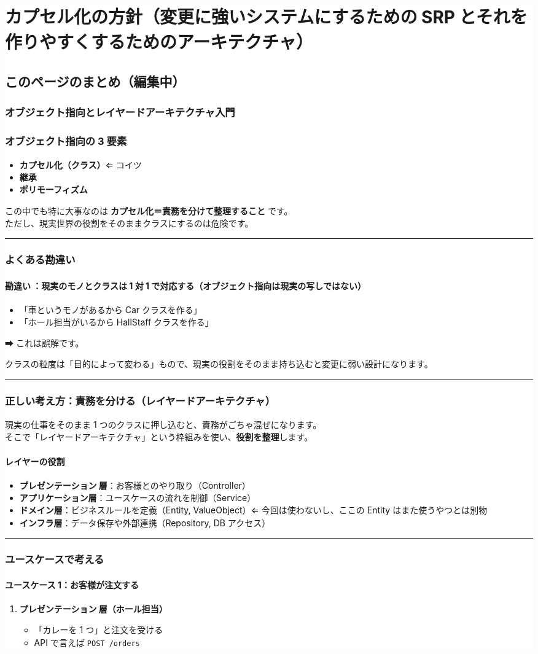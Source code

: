 # カプセル化の方針（変更に強いシステムにするための SRP とそれを作りやすくするためのアーキテクチャ）

## このページのまとめ（編集中）

### オブジェクト指向とレイヤードアーキテクチャ入門

### オブジェクト指向の 3 要素

- **カプセル化（クラス）**⇐ コイツ
- **継承**
- **ポリモーフィズム**

この中でも特に大事なのは **カプセル化＝責務を分けて整理すること** です。  
ただし、現実世界の役割をそのままクラスにするのは危険です。

---

### よくある勘違い

#### 勘違い ：現実のモノとクラスは 1 対 1 で対応する（オブジェクト指向は現実の写しではない）

- 「車というモノがあるから Car クラスを作る」
- 「ホール担当がいるから HallStaff クラスを作る」

➡ これは誤解です。

クラスの粒度は「目的によって変わる」もので、現実の役割をそのまま持ち込むと変更に弱い設計になります。

---

### 正しい考え方：責務を分ける（レイヤードアーキテクチャ）

現実の仕事をそのまま 1 つのクラスに押し込むと、責務がごちゃ混ぜになります。  
そこで「レイヤードアーキテクチャ」という枠組みを使い、**役割を整理**します。

#### レイヤーの役割

- **プレゼンテーション 層**：お客様とのやり取り（Controller）
- **アプリケーション層**：ユースケースの流れを制御（Service）
- **ドメイン層**：ビジネスルールを定義（Entity, ValueObject）⇐ 今回は使わないし、ここの Entity はまた使うやつとは別物
- **インフラ層**：データ保存や外部連携（Repository, DB アクセス）

---

### ユースケースで考える

#### ユースケース 1：お客様が注文する

1. **プレゼンテーション 層（ホール担当）**

   - 「カレーを 1 つ」と注文を受ける
   - API で言えば `POST /orders`

